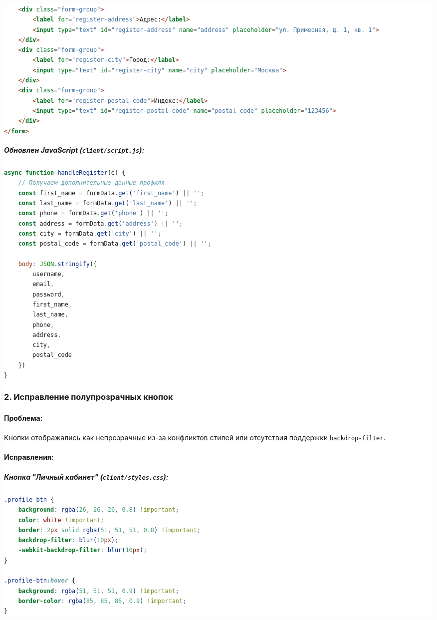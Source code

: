 ```html
    <div class="form-group">
        <label for="register-address">Адрес:</label>
        <input type="text" id="register-address" name="address" placeholder="ул. Примерная, д. 1, кв. 1">
    </div>
    <div class="form-group">
        <label for="register-city">Город:</label>
        <input type="text" id="register-city" name="city" placeholder="Москва">
    </div>
    <div class="form-group">
        <label for="register-postal-code">Индекс:</label>
        <input type="text" id="register-postal-code" name="postal_code" placeholder="123456">
    </div>
</form>
```

##### **Обновлен JavaScript (`client/script.js`):**
```javascript
async function handleRegister(e) {
    // Получаем дополнительные данные профиля
    const first_name = formData.get('first_name') || '';
    const last_name = formData.get('last_name') || '';
    const phone = formData.get('phone') || '';
    const address = formData.get('address') || '';
    const city = formData.get('city') || '';
    const postal_code = formData.get('postal_code') || '';
    
    body: JSON.stringify({ 
        username, 
        email, 
        password,
        first_name,
        last_name,
        phone,
        address,
        city,
        postal_code
    })
}
```

### **2. Исправление полупрозрачных кнопок**

#### **Проблема:**
Кнопки отображались как непрозрачные из-за конфликтов стилей или отсутствия поддержки `backdrop-filter`.

#### **Исправления:**

##### **Кнопка "Личный кабинет" (`client/styles.css`):**
```css
.profile-btn {
    background: rgba(26, 26, 26, 0.8) !important;
    color: white !important;
    border: 2px solid rgba(51, 51, 51, 0.8) !important;
    backdrop-filter: blur(10px);
    -webkit-backdrop-filter: blur(10px);
}

.profile-btn:hover {
    background: rgba(51, 51, 51, 0.9) !important;
    border-color: rgba(85, 85, 85, 0.9) !important;
}
```